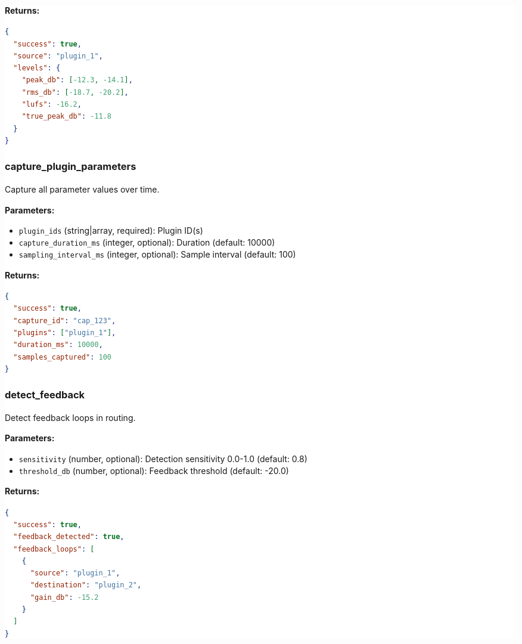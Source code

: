 **Returns:**
```json
{
  "success": true,
  "source": "plugin_1",
  "levels": {
    "peak_db": [-12.3, -14.1],
    "rms_db": [-18.7, -20.2],
    "lufs": -16.2,
    "true_peak_db": -11.8
  }
}
```

### capture_plugin_parameters

Capture all parameter values over time.

**Parameters:**
- `plugin_ids` (string|array, required): Plugin ID(s)
- `capture_duration_ms` (integer, optional): Duration (default: 10000)
- `sampling_interval_ms` (integer, optional): Sample interval (default: 100)

**Returns:**
```json
{
  "success": true,
  "capture_id": "cap_123",
  "plugins": ["plugin_1"],
  "duration_ms": 10000,
  "samples_captured": 100
}
```

### detect_feedback

Detect feedback loops in routing.

**Parameters:**
- `sensitivity` (number, optional): Detection sensitivity 0.0-1.0 (default: 0.8)
- `threshold_db` (number, optional): Feedback threshold (default: -20.0)

**Returns:**
```json
{
  "success": true,
  "feedback_detected": true,
  "feedback_loops": [
    {
      "source": "plugin_1",
      "destination": "plugin_2",
      "gain_db": -15.2
    }
  ]
}
```
